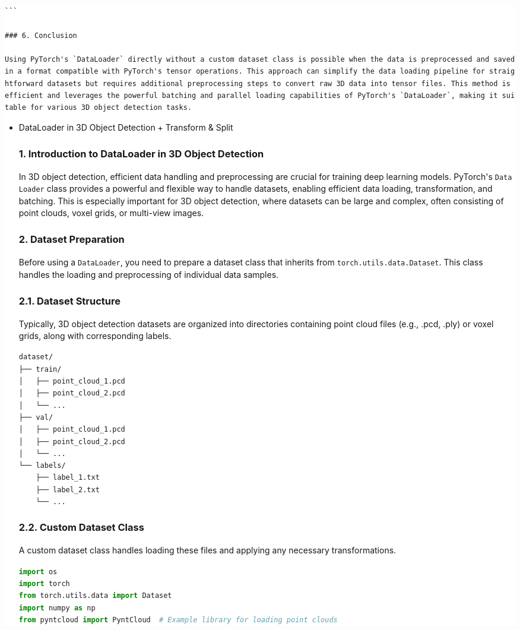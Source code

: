     ```
    
    ### 6. Conclusion
    
    Using PyTorch's `DataLoader` directly without a custom dataset class is possible when the data is preprocessed and saved in a format compatible with PyTorch's tensor operations. This approach can simplify the data loading pipeline for straightforward datasets but requires additional preprocessing steps to convert raw 3D data into tensor files. This method is efficient and leverages the powerful batching and parallel loading capabilities of PyTorch's `DataLoader`, making it suitable for various 3D object detection tasks.
    
- DataLoader in 3D Object Detection + Transform & Split
    
    ### 1. Introduction to DataLoader in 3D Object Detection
    
    In 3D object detection, efficient data handling and preprocessing are crucial for training deep learning models. PyTorch's `DataLoader` class provides a powerful and flexible way to handle datasets, enabling efficient data loading, transformation, and batching. This is especially important for 3D object detection, where datasets can be large and complex, often consisting of point clouds, voxel grids, or multi-view images.
    
    ### 2. Dataset Preparation
    
    Before using a `DataLoader`, you need to prepare a dataset class that inherits from `torch.utils.data.Dataset`. This class handles the loading and preprocessing of individual data samples.
    
    ### 2.1. Dataset Structure
    
    Typically, 3D object detection datasets are organized into directories containing point cloud files (e.g., .pcd, .ply) or voxel grids, along with corresponding labels.
    
    ```
    dataset/
    ├── train/
    │   ├── point_cloud_1.pcd
    │   ├── point_cloud_2.pcd
    │   └── ...
    ├── val/
    │   ├── point_cloud_1.pcd
    │   ├── point_cloud_2.pcd
    │   └── ...
    └── labels/
        ├── label_1.txt
        ├── label_2.txt
        └── ...
    
    ```
    
    ### 2.2. Custom Dataset Class
    
    A custom dataset class handles loading these files and applying any necessary transformations.
    
    ```python
    import os
    import torch
    from torch.utils.data import Dataset
    import numpy as np
    from pyntcloud import PyntCloud  # Example library for loading point clouds
    